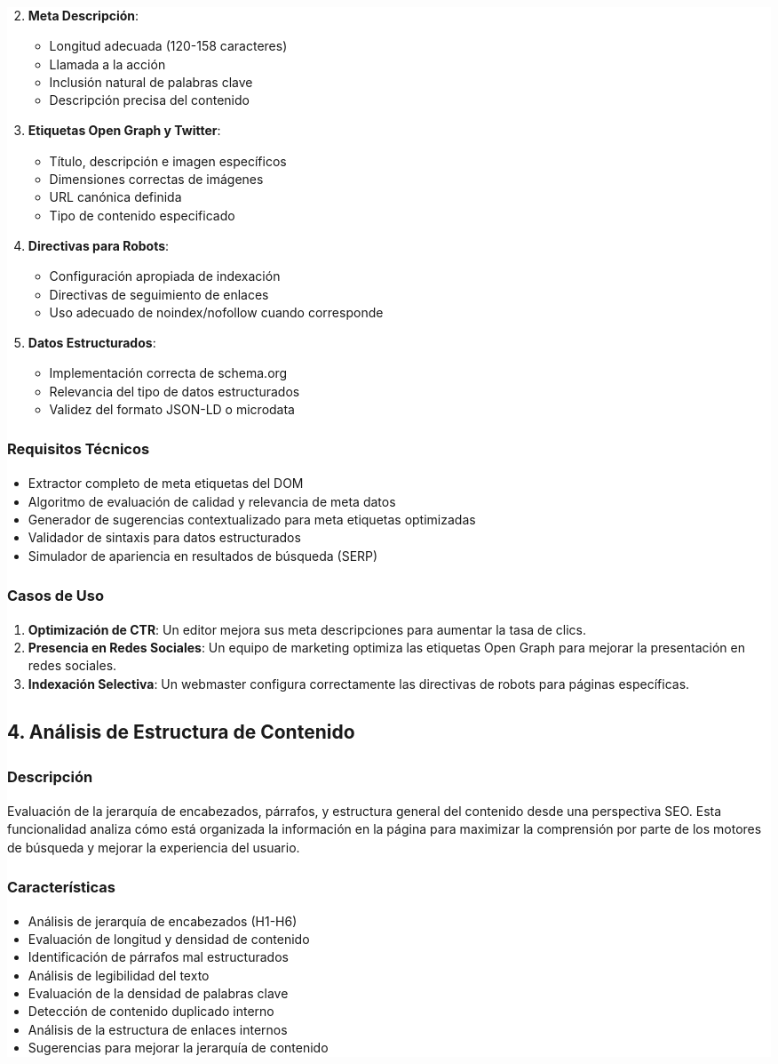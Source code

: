 2. **Meta Descripción**:
   - Longitud adecuada (120-158 caracteres)
   - Llamada a la acción
   - Inclusión natural de palabras clave
   - Descripción precisa del contenido

3. **Etiquetas Open Graph y Twitter**:
   - Título, descripción e imagen específicos
   - Dimensiones correctas de imágenes
   - URL canónica definida
   - Tipo de contenido especificado

4. **Directivas para Robots**:
   - Configuración apropiada de indexación
   - Directivas de seguimiento de enlaces
   - Uso adecuado de noindex/nofollow cuando corresponde

5. **Datos Estructurados**:
   - Implementación correcta de schema.org
   - Relevancia del tipo de datos estructurados
   - Validez del formato JSON-LD o microdata

### Requisitos Técnicos
- Extractor completo de meta etiquetas del DOM
- Algoritmo de evaluación de calidad y relevancia de meta datos
- Generador de sugerencias contextualizado para meta etiquetas optimizadas
- Validador de sintaxis para datos estructurados
- Simulador de apariencia en resultados de búsqueda (SERP)

### Casos de Uso
1. **Optimización de CTR**: Un editor mejora sus meta descripciones para aumentar la tasa de clics.
2. **Presencia en Redes Sociales**: Un equipo de marketing optimiza las etiquetas Open Graph para mejorar la presentación en redes sociales.
3. **Indexación Selectiva**: Un webmaster configura correctamente las directivas de robots para páginas específicas.

## 4. Análisis de Estructura de Contenido

### Descripción
Evaluación de la jerarquía de encabezados, párrafos, y estructura general del contenido desde una perspectiva SEO. Esta funcionalidad analiza cómo está organizada la información en la página para maximizar la comprensión por parte de los motores de búsqueda y mejorar la experiencia del usuario.

### Características
- Análisis de jerarquía de encabezados (H1-H6)
- Evaluación de longitud y densidad de contenido
- Identificación de párrafos mal estructurados
- Análisis de legibilidad del texto
- Evaluación de la densidad de palabras clave
- Detección de contenido duplicado interno
- Análisis de la estructura de enlaces internos
- Sugerencias para mejorar la jerarquía de contenido
